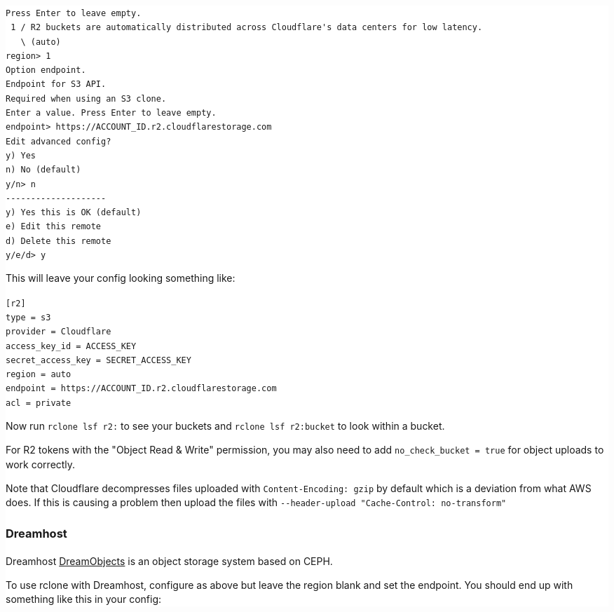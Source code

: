 ```
Press Enter to leave empty.
 1 / R2 buckets are automatically distributed across Cloudflare's data centers for low latency.
   \ (auto)
region> 1
Option endpoint.
Endpoint for S3 API.
Required when using an S3 clone.
Enter a value. Press Enter to leave empty.
endpoint> https://ACCOUNT_ID.r2.cloudflarestorage.com
Edit advanced config?
y) Yes
n) No (default)
y/n> n
--------------------
y) Yes this is OK (default)
e) Edit this remote
d) Delete this remote
y/e/d> y
```

This will leave your config looking something like:

```
[r2]
type = s3
provider = Cloudflare
access_key_id = ACCESS_KEY
secret_access_key = SECRET_ACCESS_KEY
region = auto
endpoint = https://ACCOUNT_ID.r2.cloudflarestorage.com
acl = private
```

Now run `rclone lsf r2:` to see your buckets and `rclone lsf
r2:bucket` to look within a bucket.

For R2 tokens with the "Object Read & Write" permission, you may also
need to add `no_check_bucket = true` for object uploads to work
correctly.

Note that Cloudflare decompresses files uploaded with
`Content-Encoding: gzip` by default which is a deviation from what AWS
does. If this is causing a problem then upload the files with
`--header-upload "Cache-Control: no-transform"`

### Dreamhost

Dreamhost [DreamObjects](https://www.dreamhost.com/cloud/storage/) is
an object storage system based on CEPH.

To use rclone with Dreamhost, configure as above but leave the region blank
and set the endpoint.  You should end up with something like this in
your config:
